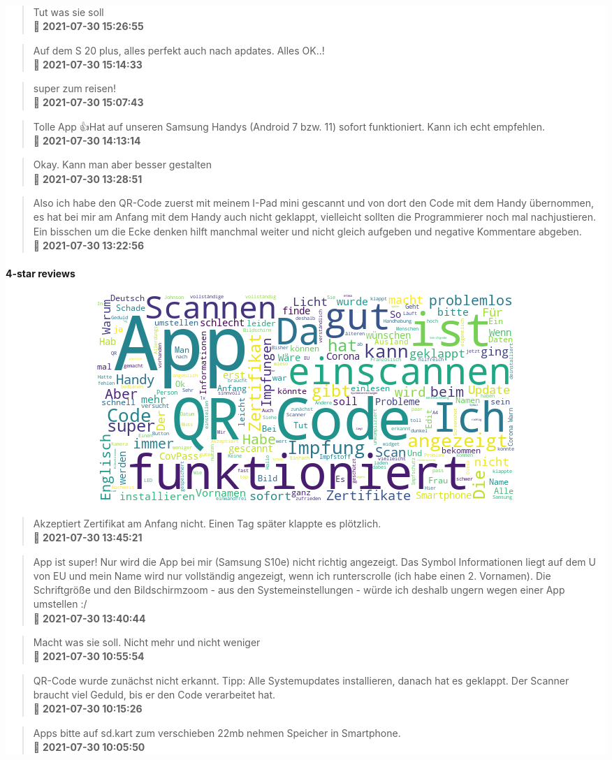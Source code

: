 > Tut was sie soll<br> :date: __2021-07-30 15:26:55__

> Auf dem S 20 plus, alles perfekt auch nach apdates. Alles OK..!<br> :date: __2021-07-30 15:14:33__

> super zum reisen!<br> :date: __2021-07-30 15:07:43__

> Tolle App 👍Hat auf unseren Samsung Handys (Android 7 bzw. 11) sofort funktioniert. Kann ich echt empfehlen.<br> :date: __2021-07-30 14:13:14__

> Okay. Kann man aber besser gestalten<br> :date: __2021-07-30 13:28:51__

> Also ich habe den QR-Code zuerst mit meinem I-Pad mini gescannt und von dort den Code mit dem Handy übernommen, es hat bei mir am Anfang mit dem Handy auch nicht geklappt, vielleicht sollten die Programmierer noch mal nachjustieren. Ein bisschen um die Ecke denken hilft manchmal weiter und nicht gleich aufgeben und negative Kommentare abgeben.<br> :date: __2021-07-30 13:22:56__



#### 4-star reviews

<p align="center">
<img src="4_star_reviews_wordcloud.png" alt="de.rki.covpass.app 4 reviews"/>
</p>

> Akzeptiert Zertifikat am Anfang nicht. Einen Tag später klappte es plötzlich.<br> :date: __2021-07-30 13:45:21__

> App ist super! Nur wird die App bei mir (Samsung S10e) nicht richtig angezeigt. Das Symbol Informationen liegt auf dem U von EU und mein Name wird nur vollständig angezeigt, wenn ich runterscrolle (ich habe einen 2. Vornamen). Die Schriftgröße und den Bildschirmzoom - aus den Systemeinstellungen - würde ich deshalb ungern wegen einer App umstellen :/<br> :date: __2021-07-30 13:40:44__

> Macht was sie soll. Nicht mehr und nicht weniger<br> :date: __2021-07-30 10:55:54__

> QR-Code wurde zunächst nicht erkannt. Tipp: Alle Systemupdates installieren, danach hat es geklappt. Der Scanner braucht viel Geduld, bis er den Code verarbeitet hat.<br> :date: __2021-07-30 10:15:26__

> Apps bitte auf sd.kart zum verschieben 22mb nehmen Speicher in Smartphone.<br> :date: __2021-07-30 10:05:50__
